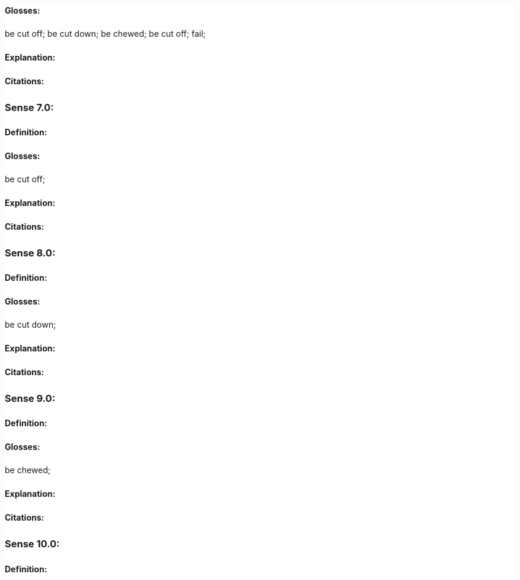 #### Glosses:

be cut off; be cut down; be chewed; be cut off; fail; 

#### Explanation:

#### Citations:



### Sense 7.0:

#### Definition:

#### Glosses:

be cut off; 

#### Explanation:

#### Citations:



### Sense 8.0:

#### Definition:

#### Glosses:

be cut down; 

#### Explanation:

#### Citations:



### Sense 9.0:

#### Definition:

#### Glosses:

be chewed; 

#### Explanation:

#### Citations:



### Sense 10.0:

#### Definition:
